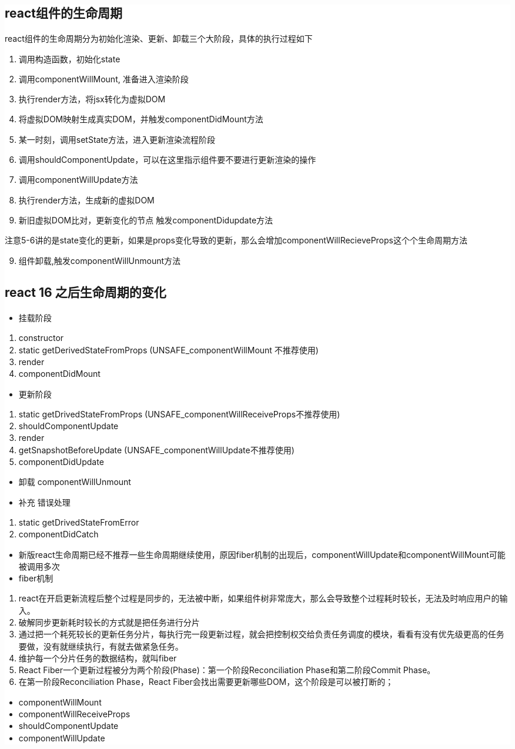 ## react组件的生命周期

react组件的生命周期分为初始化渲染、更新、卸载三个大阶段，具体的执行过程如下

1. 调用构造函数，初始化state

2. 调用componentWillMount, 准备进入渲染阶段

3. 执行render方法，将jsx转化为虚拟DOM

4. 将虚拟DOM映射生成真实DOM，并触发componentDidMount方法


5. 某一时刻，调用setState方法，进入更新渲染流程阶段

6. 调用shouldComponentUpdate，可以在这里指示组件要不要进行更新渲染的操作

6. 调用componentWillUpdate方法

7. 执行render方法，生成新的虚拟DOM

8. 新旧虚拟DOM比对，更新变化的节点 触发componentDidupdate方法

注意5-6讲的是state变化的更新，如果是props变化导致的更新，那么会增加componentWillRecieveProps这个个生命周期方法

9. 组件卸载,触发componentWillUnmount方法

## react 16 之后生命周期的变化

- 挂载阶段
1. constructor
2. static getDerivedStateFromProps (UNSAFE_componentWillMount 不推荐使用)
3. render
4. componentDidMount

- 更新阶段
1. static getDrivedStateFromProps (UNSAFE_componentWillReceiveProps不推荐使用)
2. shouldComponentUpdate
3. render
4. getSnapshotBeforeUpdate  (UNSAFE_componentWillUpdate不推荐使用)
5. componentDidUpdate

- 卸载
componentWillUnmount

- 补充 错误处理
1. static getDrivedStateFromError
2. componentDidCatch

- 新版react生命周期已经不推荐一些生命周期继续使用，原因fiber机制的出现后，componentWillUpdate和componentWillMount可能被调用多次
- fiber机制
1. react在开启更新流程后整个过程是同步的，无法被中断，如果组件树非常庞大，那么会导致整个过程耗时较长，无法及时响应用户的输入。
2. 破解同步更新耗时较长的方式就是把任务进行分片
3. 通过把一个耗死较长的更新任务分片，每执行完一段更新过程，就会把控制权交给负责任务调度的模块，看看有没有优先级更高的任务要做，没有就继续执行，有就去做紧急任务。
4. 维护每一个分片任务的数据结构，就叫fiber
5. React Fiber一个更新过程被分为两个阶段(Phase)：第一个阶段Reconciliation Phase和第二阶段Commit Phase。
6. 在第一阶段Reconciliation Phase，React Fiber会找出需要更新哪些DOM，这个阶段是可以被打断的；
- componentWillMount
- componentWillReceiveProps
- shouldComponentUpdate
- componentWillUpdate
